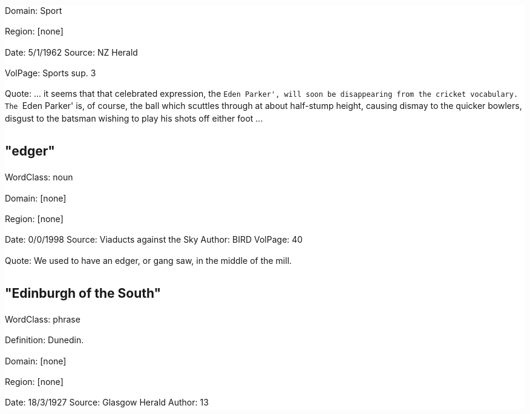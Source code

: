 
Domain: Sport

Region: [none]





Date: 5/1/1962
Source: NZ Herald

VolPage: Sports sup. 3

Quote: ... it seems that that celebrated expression, the `Eden Parker', will soon be disappearing from the cricket vocabulary. The `Eden Parker' is, of course, the ball which scuttles through at about half-stump height, causing dismay to the quicker bowlers, disgust to the batsman wishing to play his shots off either foot ...




## "edger"


WordClass: noun





Domain: [none]

Region: [none]





Date: 0/0/1998
Source: Viaducts against the Sky
Author: BIRD
VolPage: 40

Quote: We used to have an edger, or gang saw, in the middle of the mill.




## "Edinburgh of the South"


WordClass: phrase

Definition: Dunedin.



Domain: [none]

Region: [none]





Date: 18/3/1927
Source: Glasgow Herald
Author: 13
